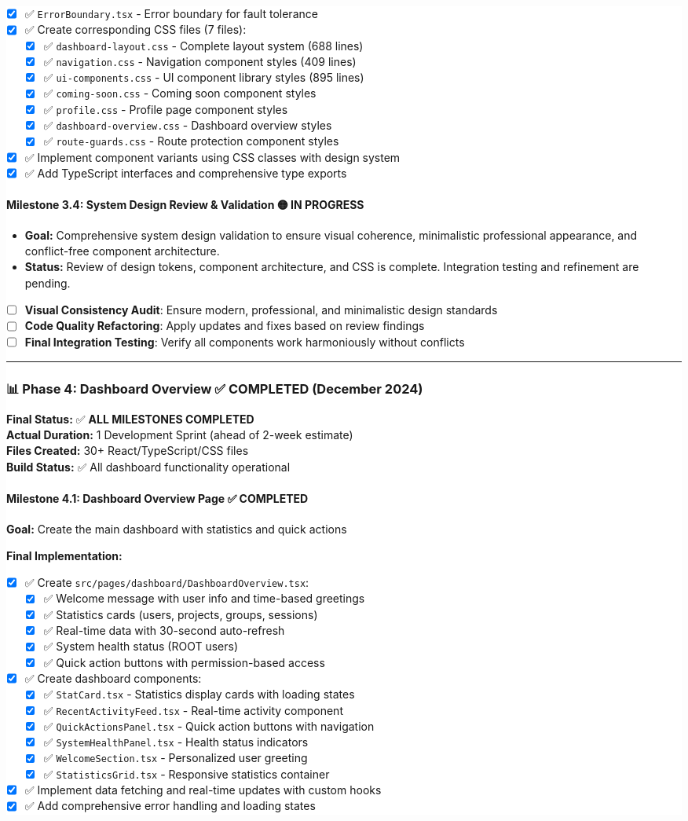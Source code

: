   - [x] ✅ `ErrorBoundary.tsx` - Error boundary for fault tolerance
- [x] ✅ Create corresponding CSS files (7 files):
  - [x] ✅ `dashboard-layout.css` - Complete layout system (688 lines)
  - [x] ✅ `navigation.css` - Navigation component styles (409 lines)
  - [x] ✅ `ui-components.css` - UI component library styles (895 lines)
  - [x] ✅ `coming-soon.css` - Coming soon component styles
  - [x] ✅ `profile.css` - Profile page component styles
  - [x] ✅ `dashboard-overview.css` - Dashboard overview styles
  - [x] ✅ `route-guards.css` - Route protection component styles
- [x] ✅ Implement component variants using CSS classes with design system
- [x] ✅ Add TypeScript interfaces and comprehensive type exports

#### Milestone 3.4: System Design Review & Validation 🟡 **IN PROGRESS**
- **Goal:** Comprehensive system design validation to ensure visual coherence, minimalistic professional appearance, and conflict-free component architecture.
- **Status:** Review of design tokens, component architecture, and CSS is complete. Integration testing and refinement are pending.
- [ ] **Visual Consistency Audit**: Ensure modern, professional, and minimalistic design standards
- [ ] **Code Quality Refactoring**: Apply updates and fixes based on review findings
- [ ] **Final Integration Testing**: Verify all components work harmoniously without conflicts

---

### 📊 Phase 4: Dashboard Overview ✅ **COMPLETED** (December 2024)

**Final Status:** ✅ **ALL MILESTONES COMPLETED**  
**Actual Duration:** 1 Development Sprint (ahead of 2-week estimate)  
**Files Created:** 30+ React/TypeScript/CSS files  
**Build Status:** ✅ All dashboard functionality operational

#### Milestone 4.1: Dashboard Overview Page ✅ **COMPLETED**
**Goal:** Create the main dashboard with statistics and quick actions

**Final Implementation:**
- [x] ✅ Create `src/pages/dashboard/DashboardOverview.tsx`:
  - [x] ✅ Welcome message with user info and time-based greetings
  - [x] ✅ Statistics cards (users, projects, groups, sessions)
  - [x] ✅ Real-time data with 30-second auto-refresh
  - [x] ✅ System health status (ROOT users)
  - [x] ✅ Quick action buttons with permission-based access
- [x] ✅ Create dashboard components:
  - [x] ✅ `StatCard.tsx` - Statistics display cards with loading states
  - [x] ✅ `RecentActivityFeed.tsx` - Real-time activity component
  - [x] ✅ `QuickActionsPanel.tsx` - Quick action buttons with navigation
  - [x] ✅ `SystemHealthPanel.tsx` - Health status indicators
  - [x] ✅ `WelcomeSection.tsx` - Personalized user greeting
  - [x] ✅ `StatisticsGrid.tsx` - Responsive statistics container
- [x] ✅ Implement data fetching and real-time updates with custom hooks
- [x] ✅ Add comprehensive error handling and loading states
